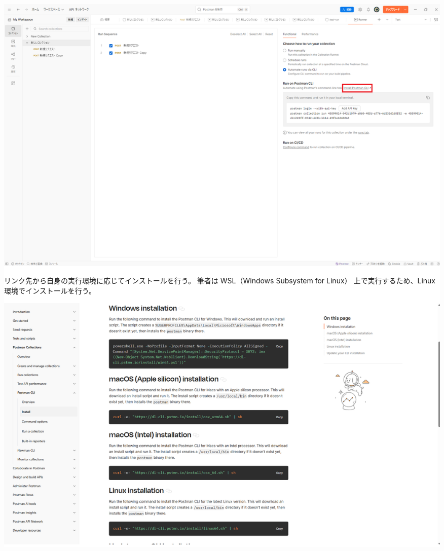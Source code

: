 ![Automate runの説明2](./img/automate-run2.png)

リンク先から自身の実行環境に応じてインストールを行う。
筆者は WSL（Windows Subsystem for Linux） 上で実行するため、Linux環境でインストールを行う。

![Automate runの説明3](./img/automate-run3.png)
